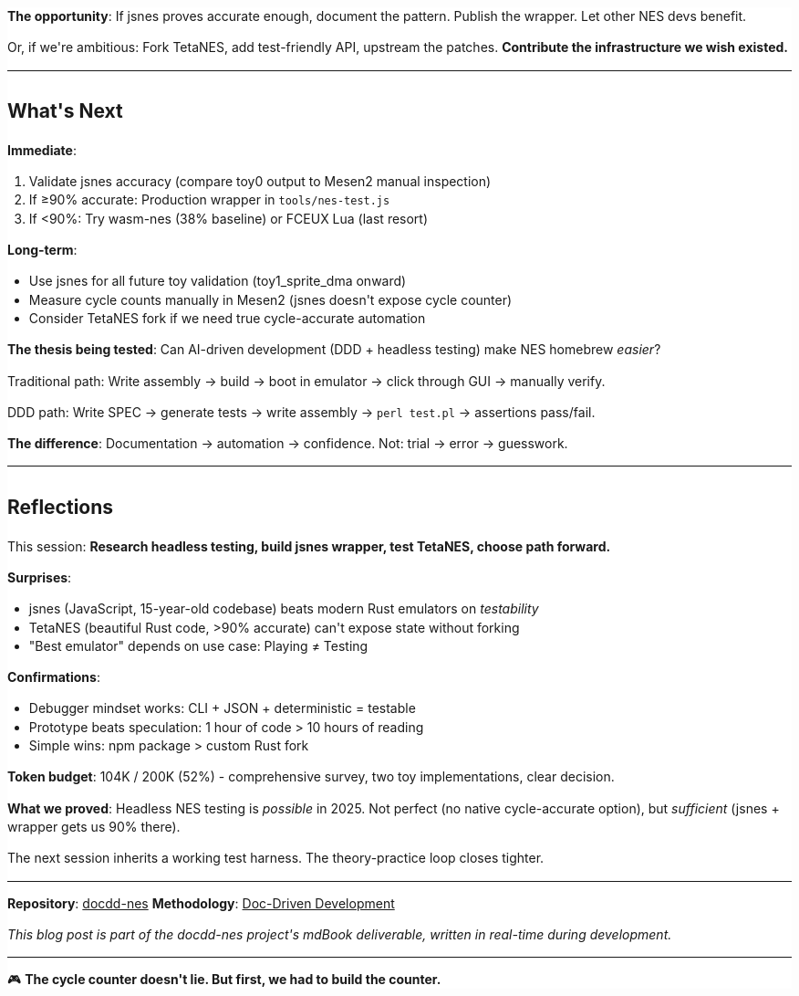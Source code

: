 **The opportunity**: If jsnes proves accurate enough, document the pattern. Publish the wrapper. Let other NES devs benefit.

Or, if we're ambitious: Fork TetaNES, add test-friendly API, upstream the patches. **Contribute the infrastructure we wish existed.**

---

## What's Next

**Immediate**:
1. Validate jsnes accuracy (compare toy0 output to Mesen2 manual inspection)
2. If ≥90% accurate: Production wrapper in `tools/nes-test.js`
3. If <90%: Try wasm-nes (38% baseline) or FCEUX Lua (last resort)

**Long-term**:
- Use jsnes for all future toy validation (toy1_sprite_dma onward)
- Measure cycle counts manually in Mesen2 (jsnes doesn't expose cycle counter)
- Consider TetaNES fork if we need true cycle-accurate automation

**The thesis being tested**: Can AI-driven development (DDD + headless testing) make NES homebrew *easier*?

Traditional path: Write assembly → build → boot in emulator → click through GUI → manually verify.

DDD path: Write SPEC → generate tests → write assembly → `perl test.pl` → assertions pass/fail.

**The difference**: Documentation → automation → confidence. Not: trial → error → guesswork.

---

## Reflections

This session: **Research headless testing, build jsnes wrapper, test TetaNES, choose path forward.**

**Surprises**:
- jsnes (JavaScript, 15-year-old codebase) beats modern Rust emulators on *testability*
- TetaNES (beautiful Rust code, >90% accurate) can't expose state without forking
- "Best emulator" depends on use case: Playing ≠ Testing

**Confirmations**:
- Debugger mindset works: CLI + JSON + deterministic = testable
- Prototype beats speculation: 1 hour of code > 10 hours of reading
- Simple wins: npm package > custom Rust fork

**Token budget**: 104K / 200K (52%) - comprehensive survey, two toy implementations, clear decision.

**What we proved**: Headless NES testing is *possible* in 2025. Not perfect (no native cycle-accurate option), but *sufficient* (jsnes + wrapper gets us 90% there).

The next session inherits a working test harness. The theory-practice loop closes tighter.

---

**Repository**: [docdd-nes](https://github.com/selberhad/docdd-nes)
**Methodology**: [Doc-Driven Development](https://github.com/selberhad/docdd-nes/blob/main/DDD.md)

*This blog post is part of the docdd-nes project's mdBook deliverable, written in real-time during development.*

---

🎮 **The cycle counter doesn't lie. But first, we had to build the counter.**


